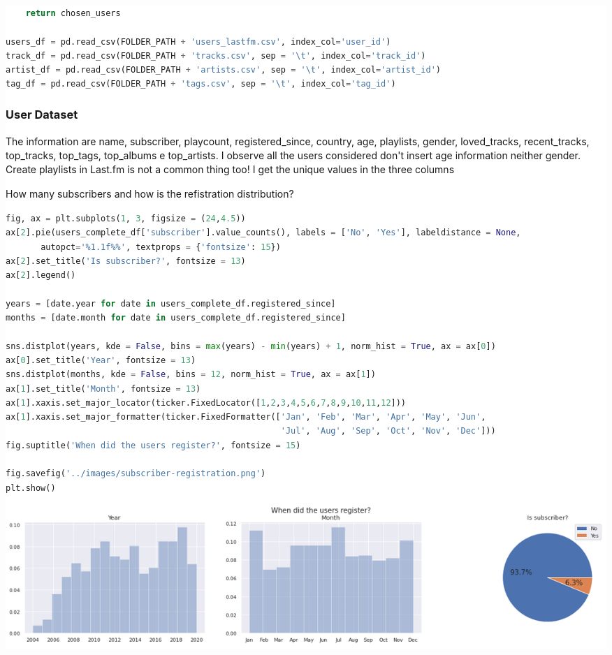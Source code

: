```python
    return chosen_users

users_df = pd.read_csv(FOLDER_PATH + 'users_lastfm.csv', index_col='user_id')
track_df = pd.read_csv(FOLDER_PATH + 'tracks.csv', sep = '\t', index_col='track_id')
artist_df = pd.read_csv(FOLDER_PATH + 'artists.csv', sep = '\t', index_col='artist_id')
tag_df = pd.read_csv(FOLDER_PATH + 'tags.csv', sep = '\t', index_col='tag_id')
```

### User Dataset

The information are name, subscriber, playcount, registered_since, country, age, playlists, gender, loved_tracks, recent_tracks, top_tracks, top_tags, top_albums e top_artists. I observe all the users considered don't insert age information neither gender. Create playlists in Last.fm is not a common thing too! I get the unique values in the three columns

How many subscribers and how is the refistration distribution? 


```python
fig, ax = plt.subplots(1, 3, figsize = (24,4.5))
ax[2].pie(users_complete_df['subscriber'].value_counts(), labels = ['No', 'Yes'], labeldistance = None,
       autopct='%1.1f%%', textprops = {'fontsize': 15})
ax[2].set_title('Is subscriber?', fontsize = 13)
ax[2].legend()

years = [date.year for date in users_complete_df.registered_since]
months = [date.month for date in users_complete_df.registered_since]

sns.distplot(years, kde = False, bins = max(years) - min(years) + 1, norm_hist = True, ax = ax[0])
ax[0].set_title('Year', fontsize = 13)
sns.distplot(months, kde = False, bins = 12, norm_hist = True, ax = ax[1])
ax[1].set_title('Month', fontsize = 13)
ax[1].xaxis.set_major_locator(ticker.FixedLocator([1,2,3,4,5,6,7,8,9,10,11,12]))
ax[1].xaxis.set_major_formatter(ticker.FixedFormatter(['Jan', 'Feb', 'Mar', 'Apr', 'May', 'Jun', 
                                                       'Jul', 'Aug', 'Sep', 'Oct', 'Nov', 'Dec']))
fig.suptitle('When did the users register?', fontsize = 15)

fig.savefig('../images/subscriber-registration.png')
plt.show()
```


![png](output_5_0.png)
